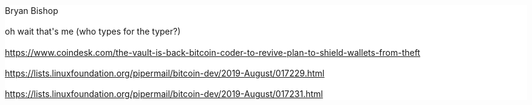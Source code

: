 Bryan Bishop

oh wait that's me (who types for the typer?)

<https://www.coindesk.com/the-vault-is-back-bitcoin-coder-to-revive-plan-to-shield-wallets-from-theft>

<https://lists.linuxfoundation.org/pipermail/bitcoin-dev/2019-August/017229.html>

<https://lists.linuxfoundation.org/pipermail/bitcoin-dev/2019-August/017231.html>
